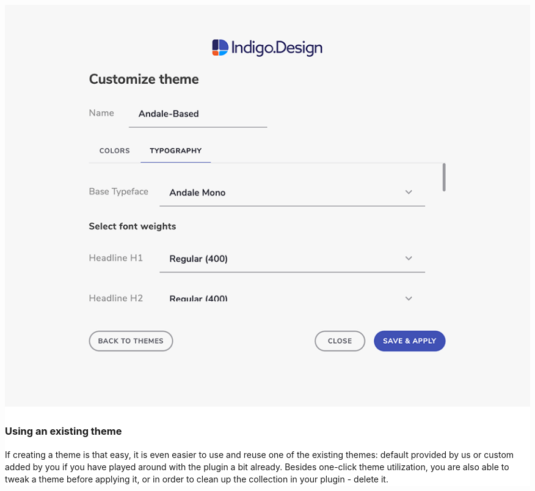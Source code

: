 <img class="responsive-img" src="images/Sync_themes_plugin_Saving_and_Applying_New_Theme.png" srcset="images/Sync_themes_plugin_Saving_and_Applying_New_Theme@2x.png 2x" />

### Using an existing theme

If creating a theme is that easy, it is even easier to use and reuse one of the existing themes: default provided by us or custom added by you if you have played around with the plugin a bit already. Besides one-click theme utilization, you are also able to tweak a theme before applying it, or in order to clean up the collection in your plugin - delete it.
